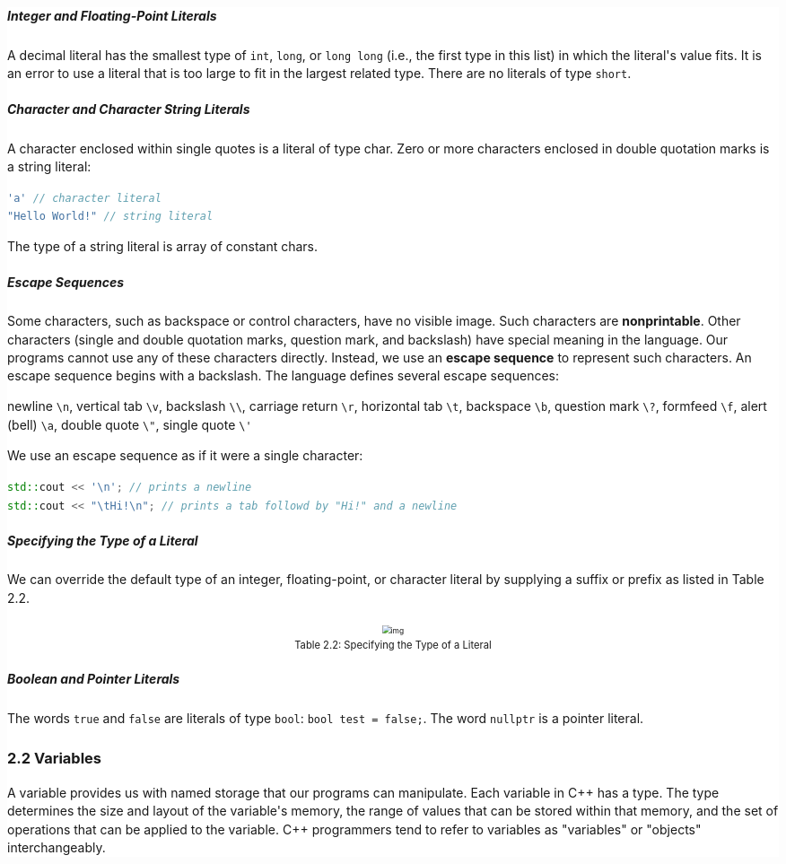 ##### Integer and Floating-Point Literals

A decimal literal has the smallest type of `int`, `long`, or `long long` (i.e., the first type in this list) in which the literal's value fits. It is an error to use a literal that is too large to fit in the largest related type. There are no literals of type `short`. 

##### Character and Character String Literals

A character enclosed within single quotes is a literal of type char. Zero or more characters enclosed in double quotation marks is a string literal:

```c++
'a' // character literal
"Hello World!" // string literal
```

The type of a string literal is array of constant chars.

##### Escape Sequences

Some characters, such as backspace or control characters, have no visible image. Such characters are **nonprintable**. Other characters (single and double quotation marks, question mark, and backslash) have special meaning in the language. Our programs cannot use any of these characters directly. Instead, we use an **escape sequence** to represent such characters. An escape sequence begins with a backslash. The language defines several escape sequences:

newline `\n`, vertical tab `\v`, backslash `\\`, carriage return `\r`, horizontal tab `\t`, backspace `\b`, question mark `\?`, formfeed `\f`, alert (bell) `\a`, double quote `\"`, single quote `\'`

We use an escape sequence as if it were a single character:

```c++
std::cout << '\n'; // prints a newline
std::cout << "\tHi!\n"; // prints a tab followd by "Hi!" and a newline
```

##### Specifying the Type of a Literal

We can override the default type of an integer, floating-point, or character literal by supplying a suffix or prefix as listed in Table 2.2.

<div align='center'>
<figure>
<img src="https://raw.githubusercontent.com/gaoxiangnumber1/NotesPhotos/master/Cpp/Cp/2-2.png" alt="img" style="zoom: 60%;" />
<figcaption style="font-size: 80%;"> Table 2.2: Specifying the Type of a Literal </figcaption>
</figure>
</div>

##### Boolean and Pointer Literals

The words `true` and `false` are literals of type `bool`: `bool test = false;`. The word `nullptr` is a pointer literal.

### 2.2 Variables

A variable provides us with named storage that our programs can manipulate. Each variable in C++ has a type. The type determines the size and layout of the variable's memory, the range of values that can be stored within that memory, and the set of operations that can be applied to the variable. C++ programmers tend to refer to variables as "variables" or "objects" interchangeably.
